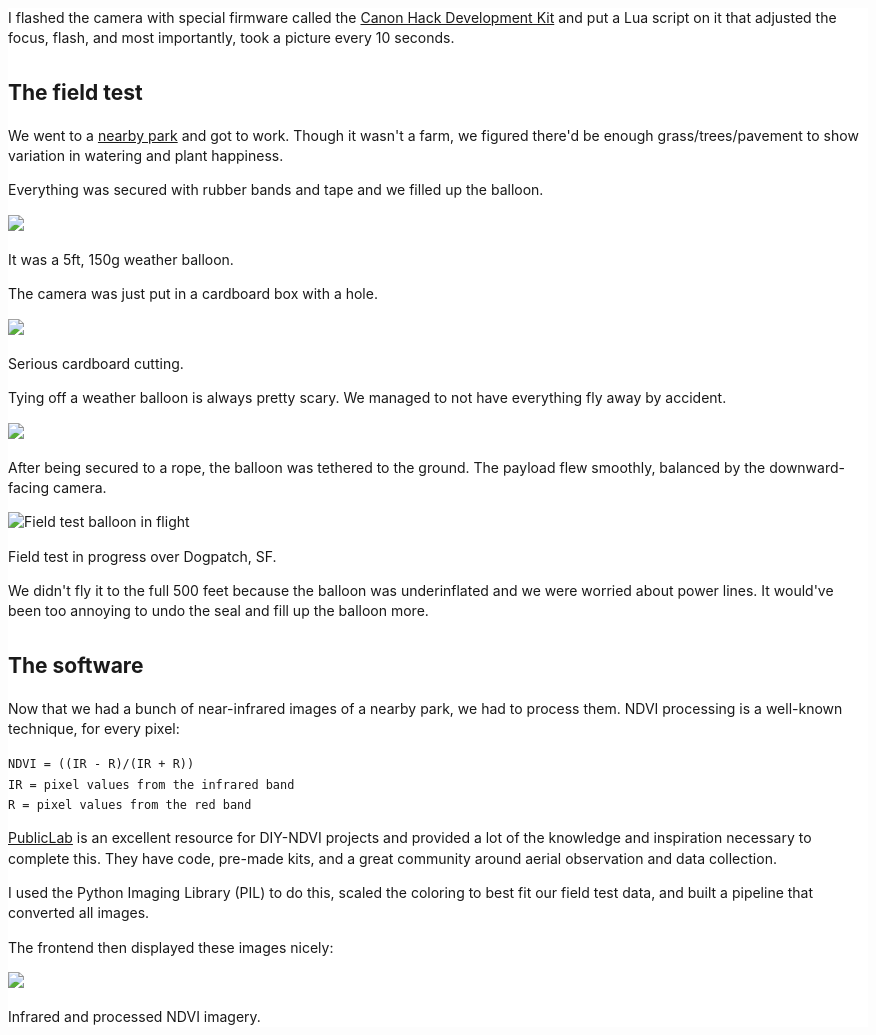 I flashed the camera with special firmware called the [Canon Hack Development Kit](http://chdk.wikia.com/wiki/CHDK) and put a Lua script on it that adjusted the focus, flash, and most importantly, took a picture every 10 seconds.

## The field test

We went to a [nearby park](https://www.google.com/maps/place/Esprit+Park/@37.7610344,-122.3909752,15z/data=!4m2!3m1!1s0x0:0x915f858db66d7668) and got to work.  Though it wasn't a farm, we figured there'd be enough grass/trees/pavement to show variation in watering and plant happiness.

Everything was secured with rubber bands and tape and we filled up the balloon.

![](https://i.imgur.com/G4PeqWKl.jpg)
<div class="caption">It was a 5ft, 150g weather balloon.</div>

The camera was just put in a cardboard box with a hole.

![](https://i.imgur.com/R6gQJzKl.jpg)
<div class="caption">Serious cardboard cutting.</div>

Tying off a weather balloon is always pretty scary.  We managed to not have everything fly away by accident.

![](https://i.imgur.com/SaH2pRjl.jpg)

After being secured to a rope, the balloon was tethered to the ground.  The payload flew smoothly, balanced by the downward-facing camera.

![Field test balloon in flight](https://i.imgur.com/Tl6VsHrl.jpg)
<div class="caption">Field test in progress over Dogpatch, SF.</div>

We didn't fly it to the full 500 feet because the balloon was underinflated and we were worried about power lines.  It would've been too annoying to undo the seal and fill up the balloon more.

## The software

Now that we had a bunch of near-infrared images of a nearby park, we had to process them.  NDVI processing is a well-known technique, for every pixel:

    NDVI = ((IR - R)/(IR + R))
    IR = pixel values from the infrared band
    R = pixel values from the red band

[PublicLab](http://publiclab.org/wiki/near-infrared-camera) is an excellent resource for DIY-NDVI projects and provided a lot of the knowledge and inspiration necessary to complete this.  They have code, pre-made kits, and a great community around aerial observation and data collection.

I used the Python Imaging Library (PIL) to do this, scaled the coloring to best fit our field test data, and built a pipeline that converted all images.

The frontend then displayed these images nicely:

![](http://i.imgur.com/aCrqxRQl.png)
<div class="caption">Infrared and processed NDVI imagery.</div>
